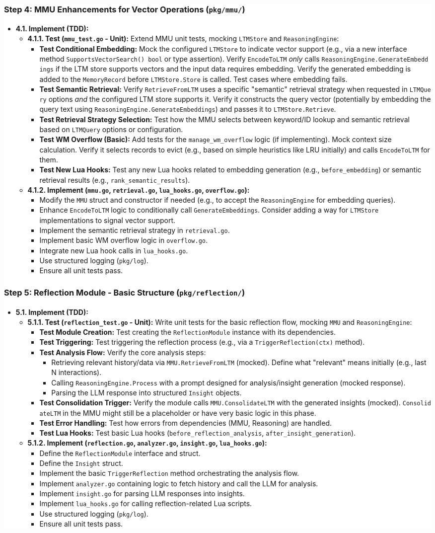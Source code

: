 ### Step 4: MMU Enhancements for Vector Operations (`pkg/mmu/`)

*   **4.1. Implement (TDD):**
    *   **4.1.1. Test (`mmu_test.go` - Unit):** Extend MMU unit tests, mocking `LTMStore` and `ReasoningEngine`:
        *   **Test Conditional Embedding:** Mock the configured `LTMStore` to indicate vector support (e.g., via a new interface method `SupportsVectorSearch() bool` or type assertion). Verify `EncodeToLTM` *only* calls `ReasoningEngine.GenerateEmbeddings` if the LTM store supports vectors and the input data requires embedding. Verify the generated embedding is added to the `MemoryRecord` before `LTMStore.Store` is called. Test cases where embedding fails.
        *   **Test Semantic Retrieval:** Verify `RetrieveFromLTM` uses a specific "semantic" retrieval strategy when requested in `LTMQuery` options *and* the configured LTM store supports it. Verify it constructs the query vector (potentially by embedding the query text using `ReasoningEngine.GenerateEmbeddings`) and passes it to `LTMStore.Retrieve`.
        *   **Test Retrieval Strategy Selection:** Test how the MMU selects between keyword/ID lookup and semantic retrieval based on `LTMQuery` options or configuration.
        *   **Test WM Overflow (Basic):** Add tests for the `manage_wm_overflow` logic (if implementing). Mock context size calculation. Verify it selects records to evict (e.g., based on simple heuristics like LRU initially) and calls `EncodeToLTM` for them.
        *   **Test New Lua Hooks:** Test any new Lua hooks related to embedding generation (e.g., `before_embedding`) or semantic retrieval results (e.g., `rank_semantic_results`).
    *   **4.1.2. Implement (`mmu.go`, `retrieval.go`, `lua_hooks.go`, `overflow.go`):**
        *   Modify the `MMU` struct and constructor if needed (e.g., to accept the `ReasoningEngine` for embedding queries).
        *   Enhance `EncodeToLTM` logic to conditionally call `GenerateEmbeddings`. Consider adding a way for `LTMStore` implementations to signal vector support.
        *   Implement the semantic retrieval strategy in `retrieval.go`.
        *   Implement basic WM overflow logic in `overflow.go`.
        *   Integrate new Lua hook calls in `lua_hooks.go`.
        *   Use structured logging (`pkg/log`).
        *   Ensure all unit tests pass.

### Step 5: Reflection Module - Basic Structure (`pkg/reflection/`)

*   **5.1. Implement (TDD):**
    *   **5.1.1. Test (`reflection_test.go` - Unit):** Write unit tests for the basic reflection flow, mocking `MMU` and `ReasoningEngine`:
        *   **Test Module Creation:** Test creating the `ReflectionModule` instance with its dependencies.
        *   **Test Triggering:** Test triggering the reflection process (e.g., via a `TriggerReflection(ctx)` method).
        *   **Test Analysis Flow:** Verify the core analysis steps:
            *   Retrieving relevant history/data via `MMU.RetrieveFromLTM` (mocked). Define what "relevant" means initially (e.g., last N interactions).
            *   Calling `ReasoningEngine.Process` with a prompt designed for analysis/insight generation (mocked response).
            *   Parsing the LLM response into structured `Insight` objects.
        *   **Test Consolidation Trigger:** Verify the module calls `MMU.ConsolidateLTM` with the generated insights (mocked). `ConsolidateLTM` in the MMU might still be a placeholder or have very basic logic in this phase.
        *   **Test Error Handling:** Test how errors from dependencies (MMU, Reasoning) are handled.
        *   **Test Lua Hooks:** Test basic Lua hooks (`before_reflection_analysis`, `after_insight_generation`).
    *   **5.1.2. Implement (`reflection.go`, `analyzer.go`, `insight.go`, `lua_hooks.go`):**
        *   Define the `ReflectionModule` interface and struct.
        *   Define the `Insight` struct.
        *   Implement the basic `TriggerReflection` method orchestrating the analysis flow.
        *   Implement `analyzer.go` containing logic to fetch history and call the LLM for analysis.
        *   Implement `insight.go` for parsing LLM responses into insights.
        *   Implement `lua_hooks.go` for calling reflection-related Lua scripts.
        *   Use structured logging (`pkg/log`).
        *   Ensure all unit tests pass.
